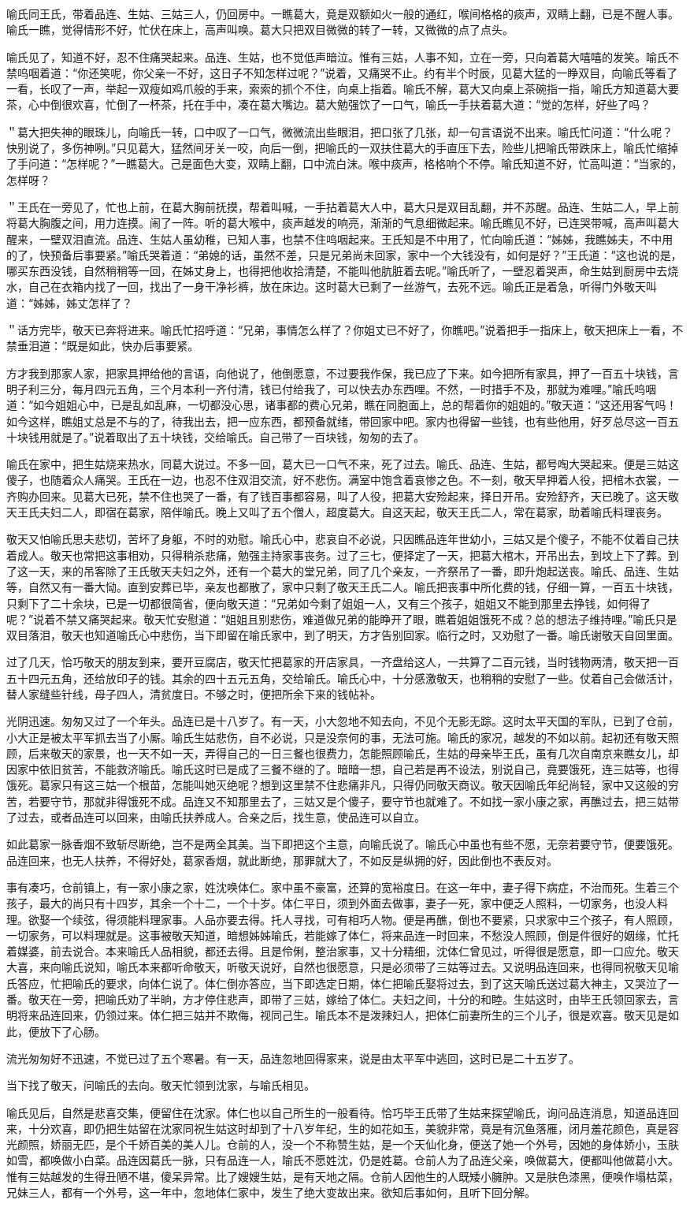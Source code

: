 喻氏同王氏，带着品连、生姑、三姑三人，仍回房中。一瞧葛大，竟是双额如火一般的通红，喉间格格的痰声，双睛上翻，已是不醒人事。喻氏一瞧，觉得情形不好，忙伏在床上，高声叫唤。葛大只把双目微微的转了一转，又微微的点了点头。  

喻氏见了，知道不好，忍不住痛哭起来。品连、生姑，也不觉低声暗泣。惟有三姑，人事不知，立在一旁，只向着葛大嘻嘻的发笑。喻氏不禁呜咽着道：“你还笑呢，你父亲一不好，这日子不知怎样过呢？”说着，又痛哭不止。约有半个时辰，见葛大猛的一睁双目，向喻氏等看了一看，长叹了一声，举起一双瘦如鸡爪般的手来，索索的抓个不住，向桌上指着。喻氏不解，葛大又向桌上茶碗指一指，喻氏方知道葛大要茶，心中倒很欢喜，忙倒了一杯茶，托在手中，凑在葛大嘴边。葛大勉强饮了一口气，喻氏一手扶着葛大道：“觉的怎样，好些了吗？  

＂葛大把失神的眼珠儿，向喻氏一转，口中叹了一口气，微微流出些眼泪，把口张了几张，却一句言语说不出来。喻氏忙问道：“什么呢？快别说了，多伤神咧。”只见葛大，猛然间牙关一咬，向后一倒，把喻氏的一双扶住葛大的手直压下去，险些儿把喻氏带跌床上，喻氏忙缩掉了手问道：“怎样呢？”一瞧葛大。己是面色大变，双睛上翻，口中流白沫。喉中痰声，格格响个不停。喻氏知道不好，忙高叫道：“当家的，怎样呀？  

＂王氏在一旁见了，忙也上前，在葛大胸前抚摸，帮着叫喊，一手拈着葛大人中，葛大只是双目乱翻，并不苏醒。品连、生姑二人，早上前将葛大胸腹之间，用力连摸。闹了一阵。听的葛大喉中，痰声越发的响亮，渐渐的气息细微起来。喻氏瞧见不好，已连哭带喊，高声叫葛大醒来，一壁双泪直流。品连、生姑人虽幼稚，已知人事，也禁不住呜咽起来。王氏知是不中用了，忙向喻氏道：“姊姊，我瞧姊夫，不中用的了，快预备后事要紧。”喻氏哭着道：“弟媳的话，虽然不差，只是兄弟尚未回家，家中一个大钱没有，如何是好？”王氏道：“这也说的是，哪买东西没钱，自然稍稍等一回，在姊丈身上，也得把他收拾清楚，不能叫他肮脏着去呢。”喻氏听了，一壁忍着哭声，命生姑到厨房中去烧水，自己在衣箱内找了一回，找出了一身干净衫裤，放在床边。这时葛大已剩了一丝游气，去死不远。喻氏正是着急，听得门外敬天叫道：“姊姊，姊丈怎样了？  

＂话方完毕，敬天已奔将进来。喻氏忙招呼道：“兄弟，事情怎么样了？你姐丈已不好了，你瞧吧。”说着把手一指床上，敬天把床上一看，不禁垂泪道：“既是如此，快办后事要紧。  

方才我到那家人家，把家具押给他的言语，向他说了，他倒愿意，不过要我作保，我已应了下来。如今把所有家具，押了一百五十块钱，言明子利三分，每月四元五角，三个月本利一齐付清，钱已付给我了，可以快去办东西哩。不然，一时措手不及，那就为难哩。”喻氏呜咽道：“如今姐姐心中，已是乱如乱麻，一切都没心思，诸事都的费心兄弟，瞧在同胞面上，总的帮着你的姐姐的。”敬天道：“这还用客气吗！如今这样，瞧姐丈总是不与的了，待我出去，把一应东西，都预备就绪，带回家中吧。家内也得留一些钱，也有些他用，好歹总尽这一百五十块钱用就是了。”说着取出了五十块钱，交给喻氏。自己带了一百块钱，匆匆的去了。  

喻氏在家中，把生姑烧来热水，同葛大说过。不多一回，葛大已一口气不来，死了过去。喻氏、品连、生姑，都号啕大哭起来。便是三姑这傻子，也随着众人痛哭。王氏在一边，也忍不住双泪交流，好不悲伤。满室中饱含着哀惨之色。不一刻，敬天早押着人役，把棺木衣裳，一齐购办回来。见葛大已死，禁不住也哭了一番，有了钱百事都容易，叫了人役，把葛大安殓起来，择日开吊。安殓舒齐，天已晚了。这天敬天王氏夫妇二人，即宿在葛家，陪伴喻氏。晚上又叫了五个僧人，超度葛大。自这天起，敬天王氏二人，常在葛家，助着喻氏料理丧务。  

敬天又怕喻氏思夫悲切，苦坏了身躯，不时的劝慰。喻氏心中，悲哀自不必说，只因瞧品连年世幼小，三姑又是个傻子，不能不仗着自己扶着成人。敬天也常把这事相劝，只得稍杀悲痛，勉强主持家事丧务。过了三七，便择定了一天，把葛大棺木，开吊出去，到坟上下了葬。到了这一天，来的吊客除了王氏敬天夫妇之外，还有一个葛大的堂兄弟，同了几个亲友，一齐祭吊了一番，即升炮起送丧。喻氏、品连、生姑等，自然又有一番大恸。直到安葬已毕，亲友也都散了，家中只剩了敬天王氏二人。喻氏把丧事中所化费的钱，仔细一算，一百五十块钱，只剩下了二十余块，已是一切都很简省，便向敬天道：“兄弟如今剩了姐姐一人，又有三个孩子，姐姐又不能到那里去挣钱，如何得了呢？”说着不禁又痛哭起来。敬天忙安慰道：“姐姐且别悲伤，难道做兄弟的能睁开了眼，瞧着姐姐饿死不成？总的想法子维持哩。”喻氏只是双目落泪，敬天也知道喻氏心中悲伤，当下即留在喻氏家中，到了明天，方才告别回家。临行之时，又劝慰了一番。喻氏谢敬天自回里面。  

过了几天，恰巧敬天的朋友到来，要开豆腐店，敬天忙把葛家的开店家具，一齐盘给这人，一共算了二百元钱，当时钱物两清，敬天把一百五十四元五角，还给放印子的钱。其余的四十五元五角，交给喻氏。喻氏心中，十分感激敬天，也稍稍的安慰了一些。仗着自己会做活计，替人家缝些针线，母子四人，清贫度日。不够之时，便把所余下来的钱帖补。  

光阴迅速。匆匆又过了一个年头。品连已是十八岁了。有一天，小大忽地不知去向，不见个无影无踪。这时太平天国的军队，已到了仓前，小大正是被太平军抓去当了小厮。喻氏生姑悲伤，自不必说，只是没奈何的事，无法可施。喻氏的家况，越发的不如以前。起初还有敬天照顾，后来敬天的家景，也一天不如一天，弄得自己的一日三餐也很费力，怎能照顾喻氏，生姑的母亲毕王氏，虽有几次自南京来瞧女儿，却因家中依旧贫苦，不能救济喻氏。喻氏这时已是成了三餐不继的了。暗暗一想，自己若是再不设法，别说自己，竟要饿死，连三姑等，也得饿死。葛家只有这三姑一个根苗，怎能叫她灭绝呢？想到这里禁不住悲痛非凡，只得仍同敬天商议。敬天因喻氏年纪尚轻，家中又这般的穷苦，若要守节，那就非得饿死不成。品连又不知那里去了，三姑又是个傻子，要守节也就难了。不如找一家小康之家，再醮过去，把三姑带了过去，或者品连可以回来，由喻氏扶养成人。合亲之后，找生意，使品连可以自立。  

如此葛家一脉香烟不致斩尽断绝，岂不是两全其美。当下即把这个主意，向喻氏说了。喻氏心中虽也有些不愿，无奈若要守节，便要饿死。品连回来，也无人扶养，不得好处，葛家香烟，就此断绝，那罪就大了，不如反是纵拥的好，因此倒也不表反对。  

事有凑巧，仓前镇上，有一家小康之家，姓沈唤体仁。家中虽不豪富，还算的宽裕度日。在这一年中，妻子得下病症，不治而死。生着三个孩子，最大的尚只有十四岁，其余一个十二，一个十岁。体仁平日，须到外面去做事，妻子一死，家中便乏人照料，一切家务，也没人料理。欲娶一个续弦，得须能料理家事。人品亦要去得。托人寻找，可有相巧人物。便是再醮，倒也不要紧，只求家中三个孩子，有人照顾，一切家务，可以料理就是。这事被敬天知道，暗想姊姊喻氏，若能嫁了体仁，将来品连一时回来，不愁没人照顾，倒是件很好的姻缘，忙托着媒婆，前去说合。本来喻氏人品相貌，都还去得。且是伶俐，整治家事，又十分精细，沈体仁曾见过，听得很是愿意，即一口应允。敬天大喜，来向喻氏说知，喻氏本来都听命敬天，听敬天说好，自然也很愿意，只是必须带了三姑等过去。又说明品连回来，也得同祝敬天见喻氏答应，忙把喻氏的要求，向体仁说了。体仁倒亦答应，当下即选定日期，体仁把喻氏娶将过去，到了这天喻氏送过葛大神主，又哭泣了一番。敬天在一旁，把喻氏劝了半晌，方才停住悲声，即带了三姑，嫁给了体仁。夫妇之间，十分的和睦。生姑这时，由毕王氏领回家去，言明将来品连回来，仍领过来。体仁把三姑并不欺侮，视同己生。喻氏本不是泼辣妇人，把体仁前妻所生的三个儿子，很是欢喜。敬天见是如此，便放下了心肠。  

流光匆匆好不迅速，不觉已过了五个寒暑。有一天，品连忽地回得家来，说是由太平军中逃回，这时已是二十五岁了。  

当下找了敬天，问喻氏的去向。敬天忙领到沈家，与喻氏相见。  

喻氏见后，自然是悲喜交集，便留住在沈家。体仁也以自己所生的一般看待。恰巧毕王氏带了生姑来探望喻氏，询问品连消息，知道品连回来，十分欢喜，即仍把生姑留在沈家同祝生姑这时却到了十八岁年纪，生的如花如玉，美貌非常，竟是有沉鱼落雁，闭月羞花颜色，真是容光颜照，娇丽无匹，是个千娇百美的美人儿。仓前的人，没一个不称赞生姑，是一个天仙化身，便送了她一个外号，因她的身体娇小，玉肤如雪，都唤做小白菜。品连因葛氏一脉，只有品连一人，喻氏不愿姓沈，仍是姓葛。仓前人为了品连父亲，唤做葛大，便都叫他做葛小大。惟有三姑越发的生得丑陋不堪，傻呆异常。比了嫂嫂生姑，是有天地之隔。仓前人因他生的人既矮小臃肿。又是肤色漆黑，便唤作塌枯菜，兄妹三人，都有一个外号，这一年中，忽地体仁家中，发生了绝大变故出来。欲知后事如何，且听下回分解。  
